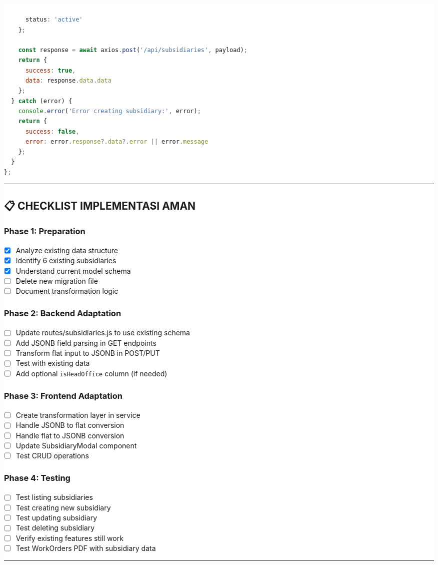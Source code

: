 ```javascript
      
      status: 'active'
    };
    
    const response = await axios.post('/api/subsidiaries', payload);
    return {
      success: true,
      data: response.data.data
    };
  } catch (error) {
    console.error('Error creating subsidiary:', error);
    return {
      success: false,
      error: error.response?.data?.error || error.message
    };
  }
};
```

---

## 📋 CHECKLIST IMPLEMENTASI AMAN

### Phase 1: Preparation
- [x] Analyze existing data structure
- [x] Identify 6 existing subsidiaries
- [x] Understand current model schema
- [ ] Delete new migration file
- [ ] Document transformation logic

### Phase 2: Backend Adaptation
- [ ] Update routes/subsidiaries.js to use existing schema
- [ ] Add JSONB field parsing in GET endpoints
- [ ] Transform flat input to JSONB in POST/PUT
- [ ] Test with existing data
- [ ] Add optional `isHeadOffice` column (if needed)

### Phase 3: Frontend Adaptation
- [ ] Create transformation layer in service
- [ ] Handle JSONB to flat conversion
- [ ] Handle flat to JSONB conversion
- [ ] Update SubsidiaryModal component
- [ ] Test CRUD operations

### Phase 4: Testing
- [ ] Test listing subsidiaries
- [ ] Test creating new subsidiary
- [ ] Test updating subsidiary
- [ ] Test deleting subsidiary
- [ ] Verify existing features still work
- [ ] Test WorkOrders PDF with subsidiary data

---